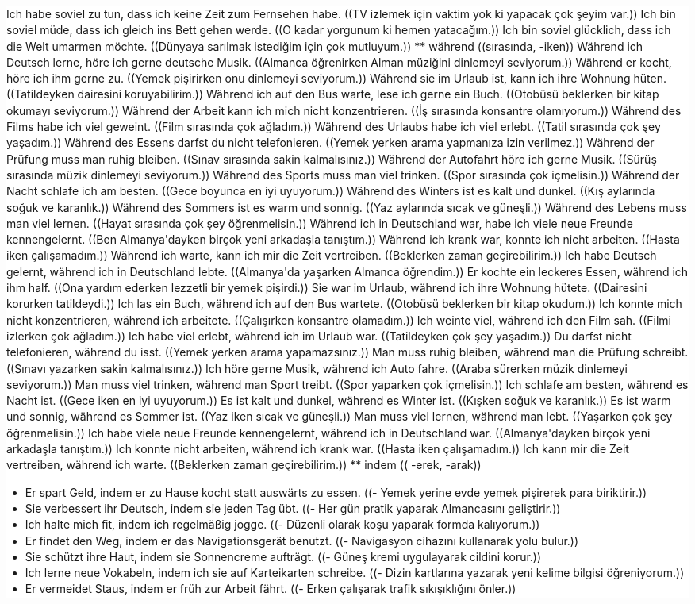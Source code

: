 Ich habe soviel zu tun, dass ich keine Zeit zum Fernsehen habe. ((TV izlemek için vaktim yok ki yapacak çok şeyim var.))
Ich bin soviel müde, dass ich gleich ins Bett gehen werde. ((O kadar yorgunum ki hemen yatacağım.))
Ich bin soviel glücklich, dass ich die Welt umarmen möchte. ((Dünyaya sarılmak istediğim için çok mutluyum.))
** während ((sırasında, -iken)) 
Während ich Deutsch lerne, höre ich gerne deutsche Musik. ((Almanca öğrenirken Alman müziğini dinlemeyi seviyorum.))
Während er kocht, höre ich ihm gerne zu. ((Yemek pişirirken onu dinlemeyi seviyorum.))
Während sie im Urlaub ist, kann ich ihre Wohnung hüten. ((Tatildeyken dairesini koruyabilirim.))
Während ich auf den Bus warte, lese ich gerne ein Buch. ((Otobüsü beklerken bir kitap okumayı seviyorum.))
Während der Arbeit kann ich mich nicht konzentrieren. ((İş sırasında konsantre olamıyorum.))
Während des Films habe ich viel geweint. ((Film sırasında çok ağladım.))
Während des Urlaubs habe ich viel erlebt. ((Tatil sırasında çok şey yaşadım.))
Während des Essens darfst du nicht telefonieren. ((Yemek yerken arama yapmanıza izin verilmez.))
Während der Prüfung muss man ruhig bleiben. ((Sınav sırasında sakin kalmalısınız.))
Während der Autofahrt höre ich gerne Musik. ((Sürüş sırasında müzik dinlemeyi seviyorum.))
Während des Sports muss man viel trinken. ((Spor sırasında çok içmelisin.))
Während der Nacht schlafe ich am besten. ((Gece boyunca en iyi uyuyorum.))
Während des Winters ist es kalt und dunkel. ((Kış aylarında soğuk ve karanlık.))
Während des Sommers ist es warm und sonnig. ((Yaz aylarında sıcak ve güneşli.))
Während des Lebens muss man viel lernen. ((Hayat sırasında çok şey öğrenmelisin.))
Während ich in Deutschland war, habe ich viele neue Freunde kennengelernt. ((Ben Almanya'dayken birçok yeni arkadaşla tanıştım.))
Während ich krank war, konnte ich nicht arbeiten. ((Hasta iken çalışamadım.))
Während ich warte, kann ich mir die Zeit vertreiben. ((Beklerken zaman geçirebilirim.))
Ich habe Deutsch gelernt, während ich in Deutschland lebte. ((Almanya'da yaşarken Almanca öğrendim.))
Er kochte ein leckeres Essen, während ich ihm half. ((Ona yardım ederken lezzetli bir yemek pişirdi.))
Sie war im Urlaub, während ich ihre Wohnung hütete. ((Dairesini korurken tatildeydi.))
Ich las ein Buch, während ich auf den Bus wartete. ((Otobüsü beklerken bir kitap okudum.))
Ich konnte mich nicht konzentrieren, während ich arbeitete. ((Çalışırken konsantre olamadım.))
Ich weinte viel, während ich den Film sah. ((Filmi izlerken çok ağladım.))
Ich habe viel erlebt, während ich im Urlaub war. ((Tatildeyken çok şey yaşadım.))
Du darfst nicht telefonieren, während du isst. ((Yemek yerken arama yapamazsınız.))
Man muss ruhig bleiben, während man die Prüfung schreibt. ((Sınavı yazarken sakin kalmalısınız.))
Ich höre gerne Musik, während ich Auto fahre. ((Araba sürerken müzik dinlemeyi seviyorum.))
Man muss viel trinken, während man Sport treibt. ((Spor yaparken çok içmelisin.))
Ich schlafe am besten, während es Nacht ist. ((Gece iken en iyi uyuyorum.))
Es ist kalt und dunkel, während es Winter ist. ((Kışken soğuk ve karanlık.))
Es ist warm und sonnig, während es Sommer ist. ((Yaz iken sıcak ve güneşli.))
Man muss viel lernen, während man lebt. ((Yaşarken çok şey öğrenmelisin.))
Ich habe viele neue Freunde kennengelernt, während ich in Deutschland war. ((Almanya'dayken birçok yeni arkadaşla tanıştım.))
Ich konnte nicht arbeiten, während ich krank war. ((Hasta iken çalışamadım.))
Ich kann mir die Zeit vertreiben, während ich warte. ((Beklerken zaman geçirebilirim.))
** indem (( -erek, -arak))  
- Er spart Geld, indem er zu Hause kocht statt auswärts zu essen. ((- Yemek yerine evde yemek pişirerek para biriktirir.))
- Sie verbessert ihr Deutsch, indem sie jeden Tag übt. ((- Her gün pratik yaparak Almancasını geliştirir.))
- Ich halte mich fit, indem ich regelmäßig jogge. ((- Düzenli olarak koşu yaparak formda kalıyorum.))
- Er findet den Weg, indem er das Navigationsgerät benutzt. ((- Navigasyon cihazını kullanarak yolu bulur.))
- Sie schützt ihre Haut, indem sie Sonnencreme aufträgt. ((- Güneş kremi uygulayarak cildini korur.))
- Ich lerne neue Vokabeln, indem ich sie auf Karteikarten schreibe. ((- Dizin kartlarına yazarak yeni kelime bilgisi öğreniyorum.))
- Er vermeidet Staus, indem er früh zur Arbeit fährt. ((- Erken çalışarak trafik sıkışıklığını önler.))